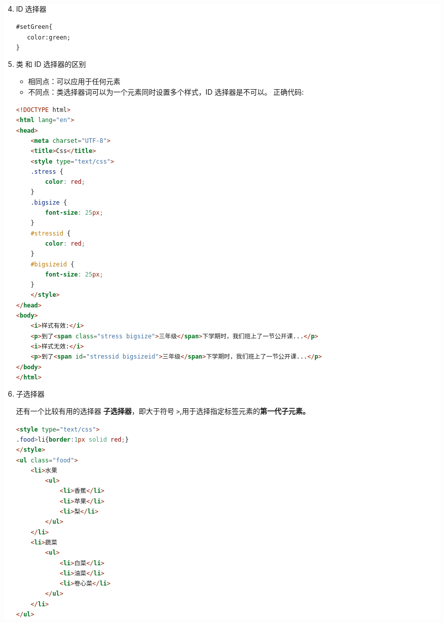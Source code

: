4. ID 选择器
	```html
	#setGreen{
	   color:green;
	}
	```

5. 类 和 ID 选择器的区别

	- 相同点：可以应用于任何元素  
	- 不同点：类选择器词可以为一个元素同时设置多个样式，ID 选择器是不可以。
	正确代码:
	```html
	<!DOCTYPE html>
	<html lang="en">
	<head>
	    <meta charset="UTF-8">
	    <title>Css</title>
	    <style type="text/css">
	    .stress {
	        color: red;
	    }
	    .bigsize {
	        font-size: 25px;
	    }
	    #stressid {
	        color: red;
	    }
	    #bigsizeid {
	        font-size: 25px;
	    }
	    </style>
	</head>
	<body>
	    <i>样式有效:</i>
	    <p>到了<span class="stress bigsize">三年级</span>下学期时，我们班上了一节公开课...</p>
	    <i>样式无效:</i>
	    <p>到了<span id="stressid bigsizeid">三年级</span>下学期时，我们班上了一节公开课...</p>
	</body>
	</html>
	```

6. 子选择器

	还有一个比较有用的选择器 **子选择器**，即大于符号 `>`,用于选择指定标签元素的**第一代子元素。**
	```html
	<style type="text/css">
	.food>li{border:1px solid red;}
	</style>
	<ul class="food">
        <li>水果
            <ul>
                <li>香蕉</li>
                <li>苹果</li>
                <li>梨</li>
            </ul>
        </li>
        <li>蔬菜
            <ul>
                <li>白菜</li>
                <li>油菜</li>
                <li>卷心菜</li>
            </ul>
        </li>
    </ul>